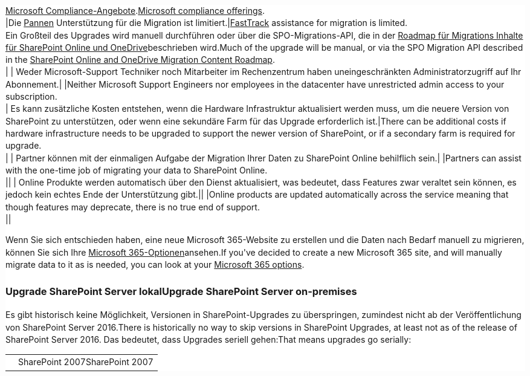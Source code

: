 <span data-ttu-id="e2efd-246">[Microsoft Compliance-Angebote](https://go.microsoft.com/fwlink/?linkid=843165).</span><span class="sxs-lookup"><span data-stu-id="e2efd-246">[Microsoft compliance offerings](https://go.microsoft.com/fwlink/?linkid=843165).</span></span>  <br/> <span data-ttu-id="e2efd-247">|Die [Pannen](https://www.microsoft.com/fasttrack/microsoft-365) Unterstützung für die Migration ist limitiert.</span><span class="sxs-lookup"><span data-stu-id="e2efd-247">|[FastTrack](https://www.microsoft.com/fasttrack/microsoft-365) assistance for migration is limited.</span></span>  <br/> <span data-ttu-id="e2efd-248">Ein Großteil des Upgrades wird manuell durchführen oder über die SPO-Migrations-API, die in der [Roadmap für Migrations Inhalte für SharePoint Online und OneDrive](https://go.microsoft.com/fwlink/?linkid=843184)beschrieben wird.</span><span class="sxs-lookup"><span data-stu-id="e2efd-248">Much of the upgrade will be manual, or via the SPO Migration API described in the [SharePoint Online and OneDrive Migration Content Roadmap](https://go.microsoft.com/fwlink/?linkid=843184).</span></span>  <br/> <span data-ttu-id="e2efd-249">| | Weder Microsoft-Support Techniker noch Mitarbeiter im Rechenzentrum haben uneingeschränkten Administratorzugriff auf Ihr Abonnement.</span><span class="sxs-lookup"><span data-stu-id="e2efd-249">| |Neither Microsoft Support Engineers nor employees in the datacenter have unrestricted admin access to your subscription.</span></span>  <br/> <span data-ttu-id="e2efd-250">| Es kann zusätzliche Kosten entstehen, wenn die Hardware Infrastruktur aktualisiert werden muss, um die neuere Version von SharePoint zu unterstützen, oder wenn eine sekundäre Farm für das Upgrade erforderlich ist.</span><span class="sxs-lookup"><span data-stu-id="e2efd-250">|There can be additional costs if hardware infrastructure needs to be upgraded to support the newer version of SharePoint, or if a secondary farm is required for upgrade.</span></span>  <br/> <span data-ttu-id="e2efd-251">| | Partner können mit der einmaligen Aufgabe der Migration Ihrer Daten zu SharePoint Online behilflich sein.</span><span class="sxs-lookup"><span data-stu-id="e2efd-251">| |Partners can assist with the one-time job of migrating your data to SharePoint Online.</span></span>  <br/> <span data-ttu-id="e2efd-252">|| | Online Produkte werden automatisch über den Dienst aktualisiert, was bedeutet, dass Features zwar veraltet sein können, es jedoch kein echtes Ende der Unterstützung gibt.</span><span class="sxs-lookup"><span data-stu-id="e2efd-252">|| |Online products are updated automatically across the service meaning that though features may deprecate, there is no true end of support.</span></span>  <br/> ||
   
<span data-ttu-id="e2efd-253">Wenn Sie sich entschieden haben, eine neue Microsoft 365-Website zu erstellen und die Daten nach Bedarf manuell zu migrieren, können Sie sich Ihre [Microsoft 365-Optionen](https://www.microsoft.com/microsoft-365/)ansehen.</span><span class="sxs-lookup"><span data-stu-id="e2efd-253">If you've decided to create a new Microsoft 365 site, and will manually migrate data to it as is needed, you can look at your [Microsoft 365 options](https://www.microsoft.com/microsoft-365/).</span></span>
  
### <a name="upgrade-sharepoint-server-on-premises"></a><span data-ttu-id="e2efd-254">Upgrade SharePoint Server lokal</span><span class="sxs-lookup"><span data-stu-id="e2efd-254">Upgrade SharePoint Server on-premises</span></span>

<span data-ttu-id="e2efd-255">Es gibt historisch keine Möglichkeit, Versionen in SharePoint-Upgrades zu überspringen, zumindest nicht ab der Veröffentlichung von SharePoint Server 2016.</span><span class="sxs-lookup"><span data-stu-id="e2efd-255">There is historically no way to skip versions in SharePoint Upgrades, at least not as of the release of SharePoint Server 2016.</span></span> <span data-ttu-id="e2efd-256">Das bedeutet, dass Upgrades seriell gehen:</span><span class="sxs-lookup"><span data-stu-id="e2efd-256">That means upgrades go serially:</span></span>
  
|||
|:-----|:-----|
||<span data-ttu-id="e2efd-257">SharePoint 2007</span><span class="sxs-lookup"><span data-stu-id="e2efd-257">SharePoint 2007</span></span> | <span data-ttu-id="e2efd-258">SharePoint Server 2010</span><span class="sxs-lookup"><span data-stu-id="e2efd-258">SharePoint Server 2010</span></span> | <span data-ttu-id="e2efd-259">SharePoint Server 2013</span><span class="sxs-lookup"><span data-stu-id="e2efd-259">SharePoint Server 2013</span></span> | <span data-ttu-id="e2efd-260">SharePoint Server 2016</span><span class="sxs-lookup"><span data-stu-id="e2efd-260">SharePoint Server 2016</span></span> |
   